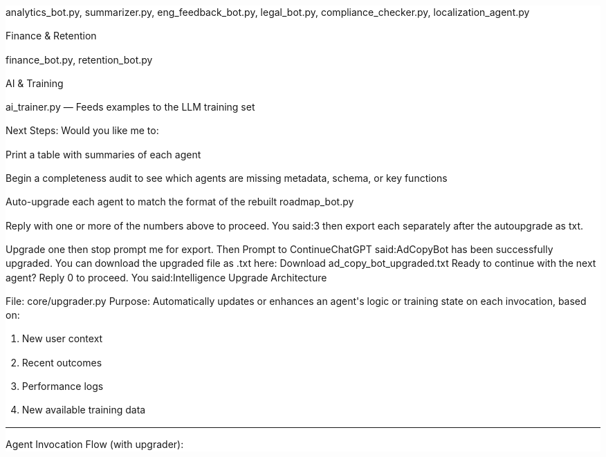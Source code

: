 
analytics_bot.py, summarizer.py, eng_feedback_bot.py, legal_bot.py, compliance_checker.py, localization_agent.py




Finance & Retention


finance_bot.py, retention_bot.py




AI & Training


ai_trainer.py — Feeds examples to the LLM training set





Next Steps:
Would you like me to:


Print a table with summaries of each agent


Begin a completeness audit to see which agents are missing metadata, schema, or key functions


Auto-upgrade each agent to match the format of the rebuilt roadmap_bot.py


Reply with one or more of the numbers above to proceed. You said:​3 then export each separately after the autoupgrade as txt.

Upgrade one then stop prompt me for export.
Then Prompt to ContinueChatGPT said:AdCopyBot has been successfully upgraded.
You can download the upgraded file as .txt here:
Download ad_copy_bot_upgraded.txt
Ready to continue with the next agent?
Reply 0 to proceed. You said:Intelligence Upgrade Architecture

File: core/upgrader.py
Purpose: Automatically updates or enhances an agent's logic or training state on each invocation, based on:

1. New user context


2. Recent outcomes


3. Performance logs


4. New available training data




---

Agent Invocation Flow (with upgrader):
